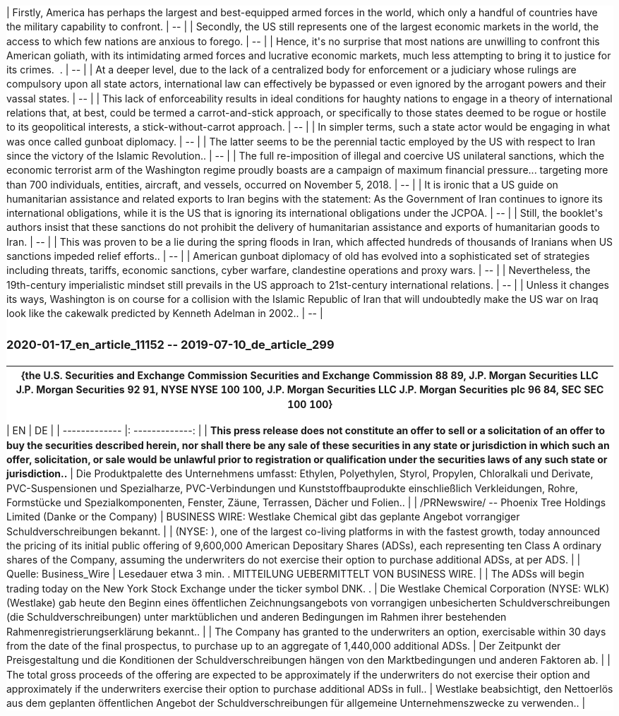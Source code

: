 | Firstly, America has perhaps the largest and best-equipped armed forces in the world, which only a handful of countries have the military capability to confront. | -- |
| Secondly, the US still represents one of the largest economic markets in the world, the access to which few nations are anxious to forego. | -- |
| Hence, it's no surprise that most nations are unwilling to confront this American goliath, with its intimidating armed forces and lucrative economic markets, much less attempting to bring it to justice for its crimes.  . | -- |
| At a deeper level, due to the lack of a centralized body for enforcement or a judiciary whose rulings are compulsory upon all state actors, international law can effectively be bypassed or even ignored by the arrogant powers and their vassal states. | -- |
| This lack of enforceability results in ideal conditions for haughty nations to engage in a theory of international relations that, at best, could be termed a carrot-and-stick approach, or specifically to those states deemed to be rogue or hostile to its geopolitical interests, a stick-without-carrot approach. | -- |
| In simpler terms, such a state actor would be engaging in what was once called gunboat diplomacy. | -- |
| The latter seems to be the perennial tactic employed by the US with respect to Iran since the victory of the Islamic Revolution.. | -- |
| The full re-imposition of illegal and coercive US unilateral sanctions, which the economic terrorist arm of the Washington regime proudly boasts are a campaign of maximum financial pressure... targeting more than 700 individuals, entities, aircraft, and vessels, occurred on November 5, 2018. | -- |
| It is ironic that a US guide on humanitarian assistance and related exports to Iran begins with the statement: As the Government of Iran continues to ignore its international obligations, while it is the US that is ignoring its international obligations under the JCPOA. | -- |
| Still, the booklet's authors insist that these sanctions do not prohibit the delivery of humanitarian assistance and exports of humanitarian goods to Iran. | -- |
| This was proven to be a lie during the spring floods in Iran, which affected hundreds of thousands of Iranians when US sanctions impeded relief efforts.. | -- |
| American gunboat diplomacy of old has evolved into a sophisticated set of strategies including threats, tariffs, economic sanctions, cyber warfare, clandestine operations and proxy wars. | -- |
| Nevertheless, the 19th-century imperialistic mindset still prevails in the US approach to 21st-century international relations. | -- |
| Unless it changes its ways, Washington is on course for a collision with the Islamic Republic of Iran that will undoubtedly make the US war on Iraq look like the cakewalk predicted by Kenneth Adelman in 2002.. | -- |
### 2020-01-17_en_article_11152 -- 2019-07-10_de_article_299
| {the U.S. Securities and Exchange Commission Securities and Exchange Commission 88 89, J.P. Morgan Securities LLC J.P. Morgan Securities 92 91, NYSE NYSE 100 100, J.P. Morgan Securities LLC J.P. Morgan Securities plc 96 84, SEC SEC 100 100} |
| ------------- |

| EN | DE | 
| ------------- |: -------------: | 
| **This press release does not constitute an offer to sell or a solicitation of an offer to buy the securities described herein, nor shall there be any sale of these securities in any state or jurisdiction in which such an offer, solicitation, or sale would be unlawful prior to registration or qualification under the securities laws of any such state or jurisdiction..** | Die Produktpalette des Unternehmens umfasst: Ethylen, Polyethylen, Styrol, Propylen, Chloralkali und Derivate, PVC-Suspensionen und Spezialharze, PVC-Verbindungen und Kunststoffbauprodukte einschließlich Verkleidungen, Rohre, Formstücke und Spezialkomponenten, Fenster, Zäune, Terrassen, Dächer und Folien.. |
| /PRNewswire/ -- Phoenix Tree Holdings Limited (Danke or the Company) | BUSINESS WIRE: Westlake Chemical gibt das geplante Angebot vorrangiger Schuldverschreibungen bekannt. |
| (NYSE: ), one of the largest co-living platforms in  with the fastest growth, today announced the pricing of its initial public offering of 9,600,000 American Depositary Shares (ADSs), each representing ten Class A ordinary shares of the Company, assuming the underwriters do not exercise their option to purchase additional ADSs, at  per ADS. | | Quelle: Business_Wire | Lesedauer etwa 3 min. . MITTEILUNG UEBERMITTELT VON BUSINESS WIRE. |
| The ADSs will begin trading today on the New York Stock Exchange under the ticker symbol DNK. . | Die Westlake Chemical Corporation (NYSE: WLK) (Westlake) gab heute den Beginn eines öffentlichen Zeichnungsangebots von vorrangigen unbesicherten Schuldverschreibungen (die Schuldverschreibungen) unter marktüblichen und anderen Bedingungen im Rahmen ihrer bestehenden Rahmenregistrierungserklärung bekannt.. |
| The Company has granted to the underwriters an option, exercisable within 30 days from the date of the final prospectus, to purchase up to an aggregate of 1,440,000 additional ADSs. | Der Zeitpunkt der Preisgestaltung und die Konditionen der Schuldverschreibungen hängen von den Marktbedingungen und anderen Faktoren ab. |
| The total gross proceeds of the offering are expected to be approximately  if the underwriters do not exercise their option and approximately  if the underwriters exercise their option to purchase additional ADSs in full.. | Westlake beabsichtigt, den Nettoerlös aus dem geplanten öffentlichen Angebot der Schuldverschreibungen für allgemeine Unternehmenszwecke zu verwenden.. |